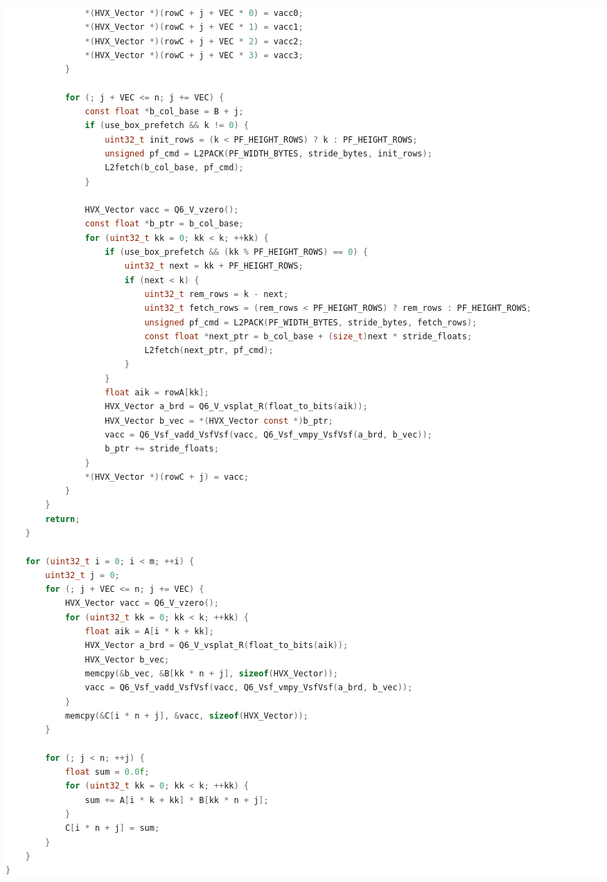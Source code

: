 ```c
                *(HVX_Vector *)(rowC + j + VEC * 0) = vacc0;
                *(HVX_Vector *)(rowC + j + VEC * 1) = vacc1;
                *(HVX_Vector *)(rowC + j + VEC * 2) = vacc2;
                *(HVX_Vector *)(rowC + j + VEC * 3) = vacc3;
            }

            for (; j + VEC <= n; j += VEC) {
                const float *b_col_base = B + j;
                if (use_box_prefetch && k != 0) {
                    uint32_t init_rows = (k < PF_HEIGHT_ROWS) ? k : PF_HEIGHT_ROWS;
                    unsigned pf_cmd = L2PACK(PF_WIDTH_BYTES, stride_bytes, init_rows);
                    L2fetch(b_col_base, pf_cmd);
                }

                HVX_Vector vacc = Q6_V_vzero();
                const float *b_ptr = b_col_base;
                for (uint32_t kk = 0; kk < k; ++kk) {
                    if (use_box_prefetch && (kk % PF_HEIGHT_ROWS) == 0) {
                        uint32_t next = kk + PF_HEIGHT_ROWS;
                        if (next < k) {
                            uint32_t rem_rows = k - next;
                            uint32_t fetch_rows = (rem_rows < PF_HEIGHT_ROWS) ? rem_rows : PF_HEIGHT_ROWS;
                            unsigned pf_cmd = L2PACK(PF_WIDTH_BYTES, stride_bytes, fetch_rows);
                            const float *next_ptr = b_col_base + (size_t)next * stride_floats;
                            L2fetch(next_ptr, pf_cmd);
                        }
                    }
                    float aik = rowA[kk];
                    HVX_Vector a_brd = Q6_V_vsplat_R(float_to_bits(aik));
                    HVX_Vector b_vec = *(HVX_Vector const *)b_ptr;
                    vacc = Q6_Vsf_vadd_VsfVsf(vacc, Q6_Vsf_vmpy_VsfVsf(a_brd, b_vec));
                    b_ptr += stride_floats;
                }
                *(HVX_Vector *)(rowC + j) = vacc;
            }
        }
        return;
    }

    for (uint32_t i = 0; i < m; ++i) {
        uint32_t j = 0;
        for (; j + VEC <= n; j += VEC) {
            HVX_Vector vacc = Q6_V_vzero();
            for (uint32_t kk = 0; kk < k; ++kk) {
                float aik = A[i * k + kk];
                HVX_Vector a_brd = Q6_V_vsplat_R(float_to_bits(aik));
                HVX_Vector b_vec;
                memcpy(&b_vec, &B[kk * n + j], sizeof(HVX_Vector));
                vacc = Q6_Vsf_vadd_VsfVsf(vacc, Q6_Vsf_vmpy_VsfVsf(a_brd, b_vec));
            }
            memcpy(&C[i * n + j], &vacc, sizeof(HVX_Vector));
        }
        
        for (; j < n; ++j) {
            float sum = 0.0f;
            for (uint32_t kk = 0; kk < k; ++kk) {
                sum += A[i * k + kk] * B[kk * n + j];
            }
            C[i * n + j] = sum;
        }
    }
}
```